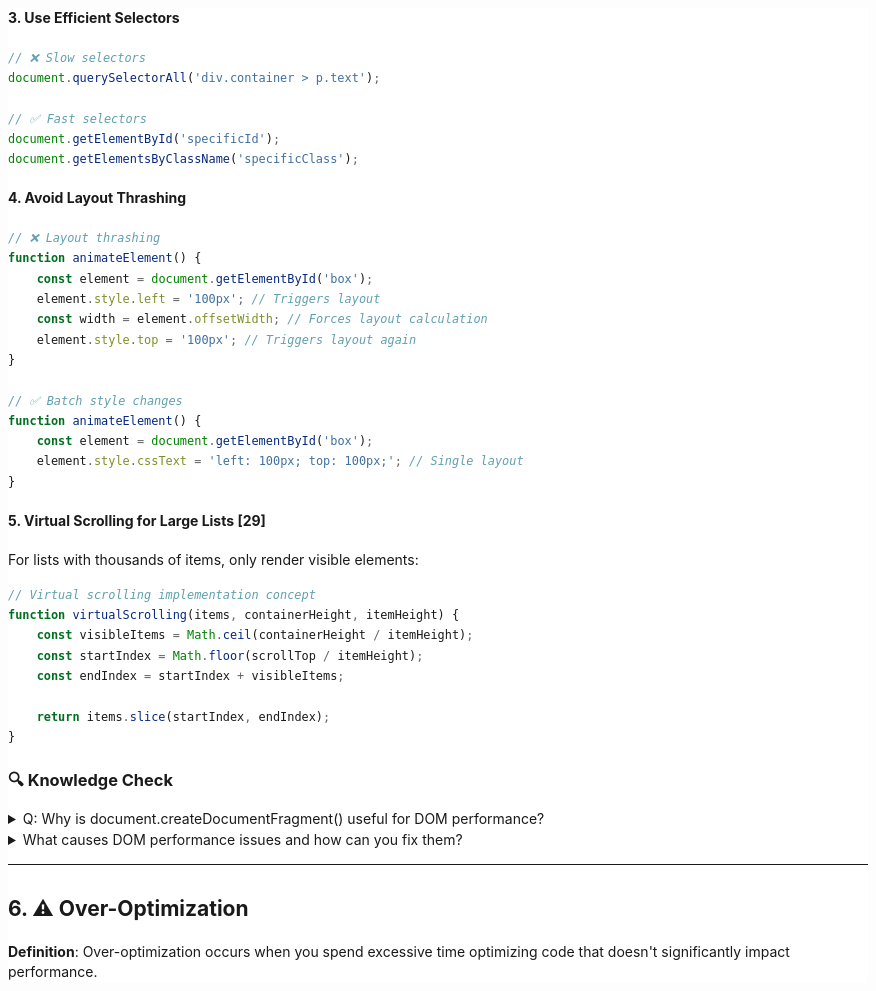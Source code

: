 #### **3. Use Efficient Selectors**
```javascript
// ❌ Slow selectors
document.querySelectorAll('div.container > p.text');

// ✅ Fast selectors
document.getElementById('specificId');
document.getElementsByClassName('specificClass');
```

#### **4. Avoid Layout Thrashing**
```javascript
// ❌ Layout thrashing
function animateElement() {
    const element = document.getElementById('box');
    element.style.left = '100px'; // Triggers layout
    const width = element.offsetWidth; // Forces layout calculation
    element.style.top = '100px'; // Triggers layout again
}

// ✅ Batch style changes
function animateElement() {
    const element = document.getElementById('box');
    element.style.cssText = 'left: 100px; top: 100px;'; // Single layout
}
```
#### **5. Virtual Scrolling for Large Lists** [29]

For lists with thousands of items, only render visible elements:

```javascript
// Virtual scrolling implementation concept
function virtualScrolling(items, containerHeight, itemHeight) {
    const visibleItems = Math.ceil(containerHeight / itemHeight);
    const startIndex = Math.floor(scrollTop / itemHeight);
    const endIndex = startIndex + visibleItems;
    
    return items.slice(startIndex, endIndex);
}
```

### 🔍 Knowledge Check
<details><summary>Q: Why is document.createDocumentFragment() useful for DOM performance?</summary></details>

<details><summary>What causes DOM performance issues and how can you fix them?</summary></details>

---

## 6. ⚠️ Over-Optimization

**Definition**: Over-optimization occurs when you spend excessive time optimizing code that doesn't significantly impact performance.
